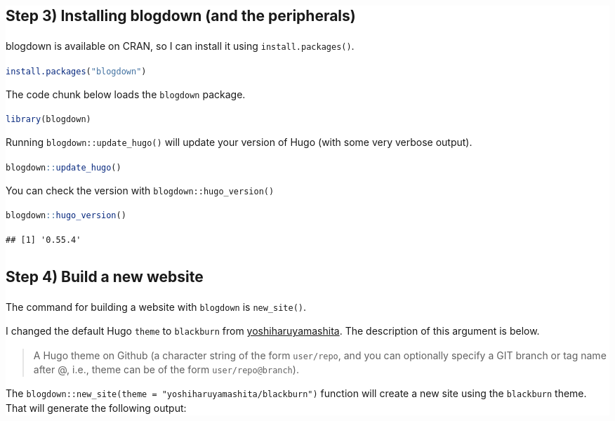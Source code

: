 ## Step 3) Installing blogdown (and the peripherals)

blogdown is available on CRAN, so I can install it using
`install.packages()`.

``` r
install.packages("blogdown")
```

The code chunk below loads the `blogdown` package.

``` r
library(blogdown)
```

Running `blogdown::update_hugo()` will update your version of Hugo (with
some very verbose output).

``` r
blogdown::update_hugo()
```

You can check the version with `blogdown::hugo_version()`

``` r
blogdown::hugo_version()
```

    ## [1] '0.55.4'

## Step 4) Build a new website

The command for building a website with `blogdown` is `new_site()`.

I changed the default Hugo `theme` to `blackburn` from
[yoshiharuyamashita](https://github.com/yoshiharuyamashita/blackburn).
The description of this argument is below.

> A Hugo theme on Github (a character string of the form `user/repo`,
> and you can optionally specify a GIT branch or tag name after @, i.e.,
> theme can be of the form `user/repo@branch`).

The `blogdown::new_site(theme = "yoshiharuyamashita/blackburn")`
function will create a new site using the `blackburn` theme. That will
generate the following output:
